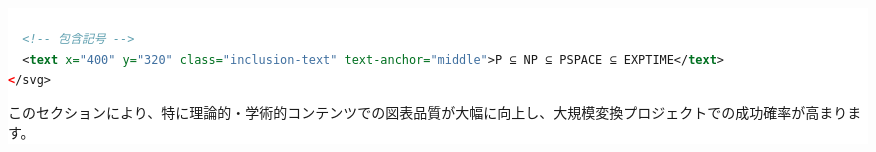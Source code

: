 ```xml
  
  <!-- 包含記号 -->
  <text x="400" y="320" class="inclusion-text" text-anchor="middle">P ⊆ NP ⊆ PSPACE ⊆ EXPTIME</text>
</svg>
```

このセクションにより、特に理論的・学術的コンテンツでの図表品質が大幅に向上し、大規模変換プロジェクトでの成功確率が高まります。